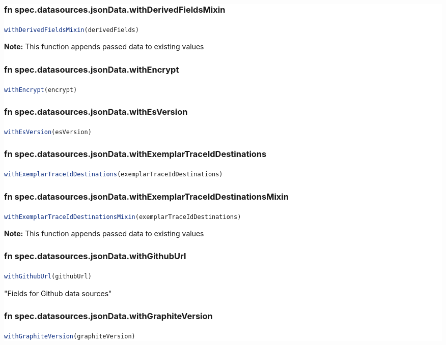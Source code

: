

### fn spec.datasources.jsonData.withDerivedFieldsMixin

```ts
withDerivedFieldsMixin(derivedFields)
```



**Note:** This function appends passed data to existing values

### fn spec.datasources.jsonData.withEncrypt

```ts
withEncrypt(encrypt)
```



### fn spec.datasources.jsonData.withEsVersion

```ts
withEsVersion(esVersion)
```



### fn spec.datasources.jsonData.withExemplarTraceIdDestinations

```ts
withExemplarTraceIdDestinations(exemplarTraceIdDestinations)
```



### fn spec.datasources.jsonData.withExemplarTraceIdDestinationsMixin

```ts
withExemplarTraceIdDestinationsMixin(exemplarTraceIdDestinations)
```



**Note:** This function appends passed data to existing values

### fn spec.datasources.jsonData.withGithubUrl

```ts
withGithubUrl(githubUrl)
```

"Fields for Github data sources"

### fn spec.datasources.jsonData.withGraphiteVersion

```ts
withGraphiteVersion(graphiteVersion)
```
